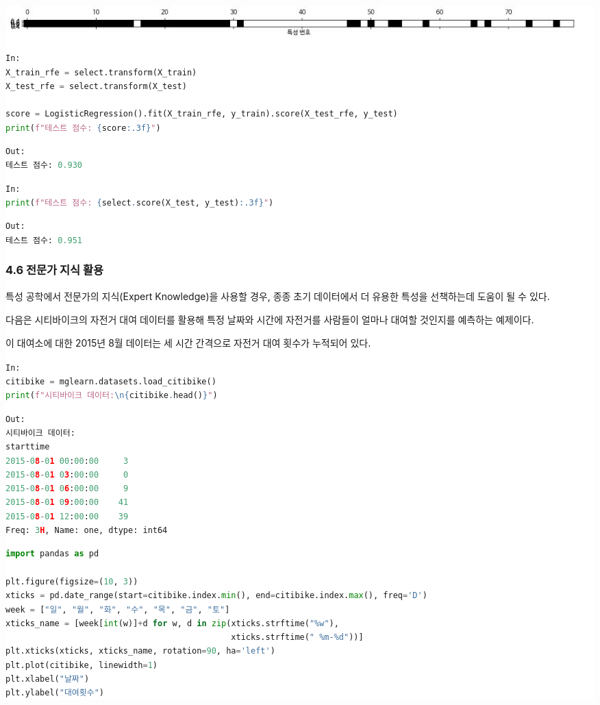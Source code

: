 ![](./Figure/4_5_3_1.JPG)

```python 
In:
X_train_rfe = select.transform(X_train)
X_test_rfe = select.transform(X_test)

score = LogisticRegression().fit(X_train_rfe, y_train).score(X_test_rfe, y_test)
print(f"테스트 점수: {score:.3f}")
```

```python 
Out:
테스트 점수: 0.930
```

```python 
In:
print(f"테스트 점수: {select.score(X_test, y_test):.3f}")
```

```python 
Out:
테스트 점수: 0.951
```



### 4.6 전문가 지식 활용

특성 공학에서 전문가의 지식(Expert Knowledge)을 사용할 경우, 종종 초기 데이터에서 더 유용한 특성을 선책하는데 도움이 될 수 있다. 

다음은 시티바이크의 자전거 대여 데이터를 활용해 특정 날짜와 시간에 자전거를 사람들이 얼마나 대여할 것인지를 예측하는 예제이다. 

이 대여소에 대한 2015년 8월 데이터는 세 시간 간격으로 자전거 대여 횟수가 누적되어 있다. 

```python 
In:
citibike = mglearn.datasets.load_citibike()
print(f"시티바이크 데이터:\n{citibike.head()}")
```

```python 
Out:
시티바이크 데이터:
starttime
2015-08-01 00:00:00     3
2015-08-01 03:00:00     0
2015-08-01 06:00:00     9
2015-08-01 09:00:00    41
2015-08-01 12:00:00    39
Freq: 3H, Name: one, dtype: int64
```

```python 
import pandas as pd

plt.figure(figsize=(10, 3))
xticks = pd.date_range(start=citibike.index.min(), end=citibike.index.max(), freq='D')
week = ["일", "월", "화", "수", "목", "금", "토"]
xticks_name = [week[int(w)]+d for w, d in zip(xticks.strftime("%w"),
                                              xticks.strftime(" %m-%d"))]
plt.xticks(xticks, xticks_name, rotation=90, ha='left')
plt.plot(citibike, linewidth=1)
plt.xlabel("날짜")
plt.ylabel("대여횟수")
```


[UCI 미국 성인의 소득 데이터]: https://archive.ics.uci.edu/ml/machine-learning-databases/adult/
[참고]: http://vassarstats.net/textbook/ch14pt1.html